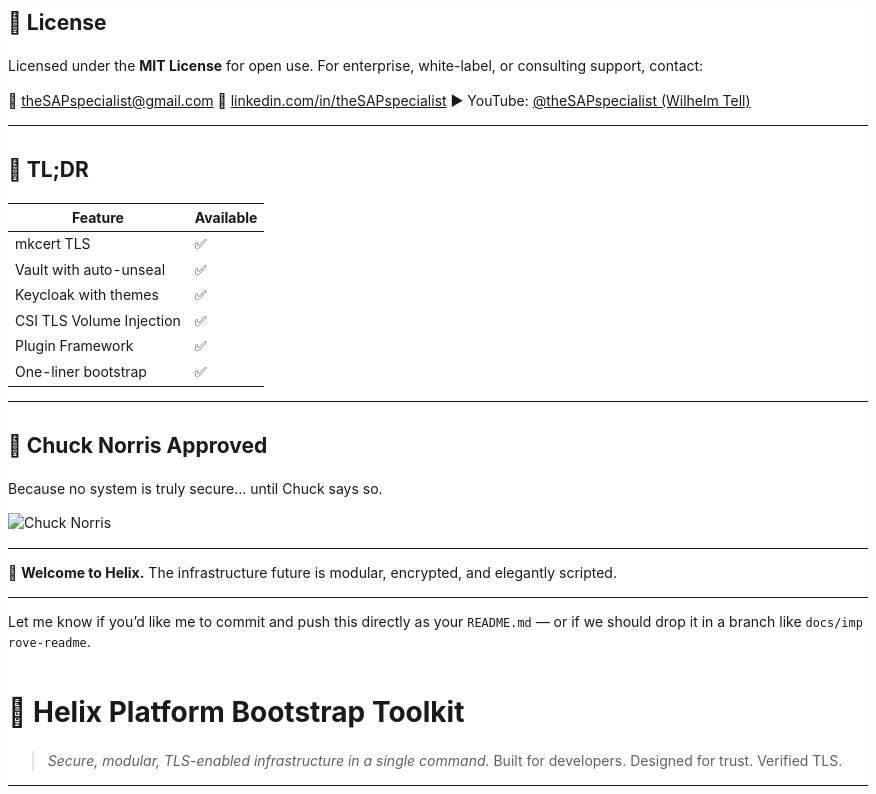 ## 🔐 License

Licensed under the **MIT License** for open use.
For enterprise, white-label, or consulting support, contact:

📧 [theSAPspecialist@gmail.com](mailto:theSAPspecialist@gmail.com)
🔗 [linkedin.com/in/theSAPspecialist](https://www.linkedin.com/in/theSAPspecialist)
▶️ YouTube: [@theSAPspecialist (Wilhelm Tell)](https://www.youtube.com/@theSAPspecialist)

---

## 🎯 TL;DR

| Feature                  | Available |
| ------------------------ | --------- |
| mkcert TLS               | ✅         |
| Vault with auto-unseal   | ✅         |
| Keycloak with themes     | ✅         |
| CSI TLS Volume Injection | ✅         |
| Plugin Framework         | ✅         |
| One-liner bootstrap      | ✅         |

---

## 🥋 Chuck Norris Approved

Because no system is truly secure…
until Chuck says so.

![Chuck Norris](https://media.giphy.com/media/8vQSQ3cNXuDGo/giphy.gif)

---

🧬 **Welcome to Helix.**
The infrastructure future is modular, encrypted, and elegantly scripted.

---

Let me know if you’d like me to commit and push this directly as your `README.md` — or if we should drop it in a branch like `docs/improve-readme`.


# 🧬 Helix Platform Bootstrap Toolkit

> *Secure, modular, TLS-enabled infrastructure in a single command.*
> Built for developers. Designed for trust. Verified TLS.

---
